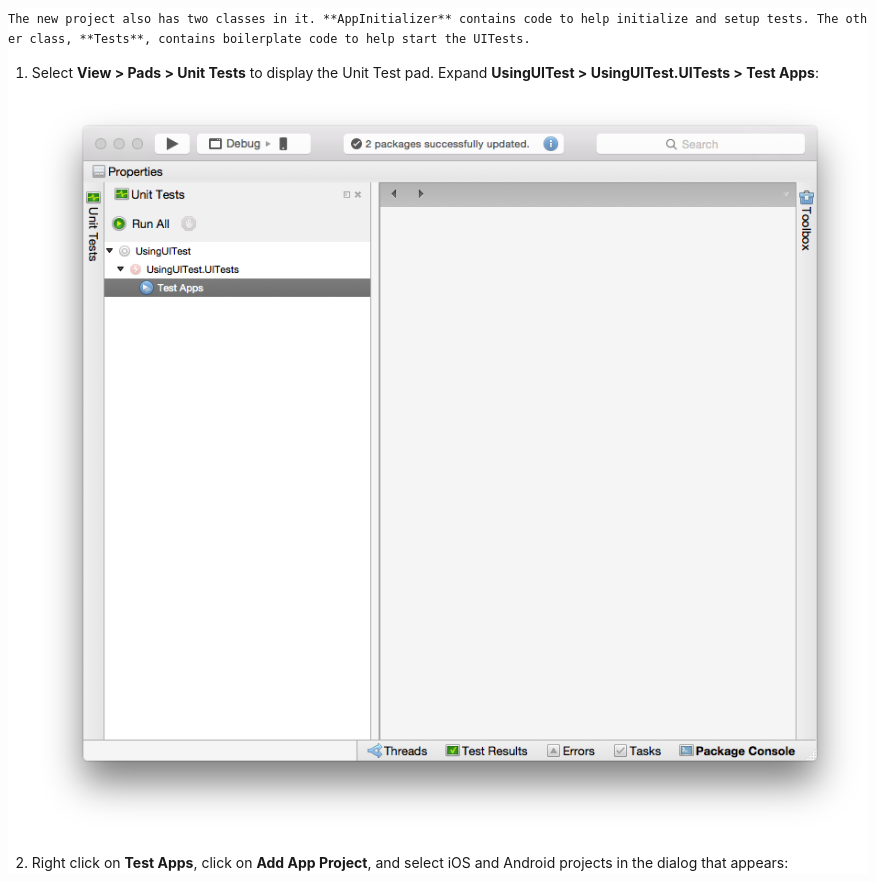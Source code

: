	The new project also has two classes in it. **AppInitializer** contains code to help initialize and setup tests. The other class, **Tests**, contains boilerplate code to help start the UITests.

1. Select **View > Pads > Unit Tests** to display the Unit Test pad. Expand **UsingUITest > UsingUITest.UITests > Test Apps**:

	![](uitest-and-test-cloud-images/04-unit-test-pad-xs.png "Unit Test Pad")

1. Right click on **Test Apps**, click on **Add App Project**, and select iOS and Android projects in the dialog that appears:
